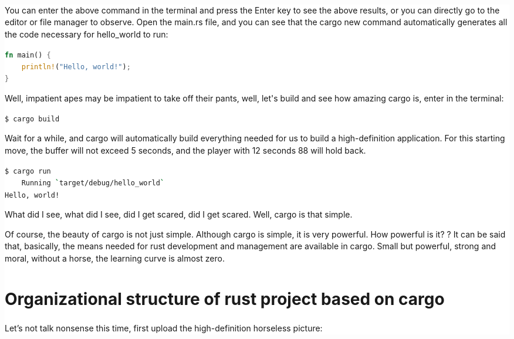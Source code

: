 You can enter the above command in the terminal and press the Enter key to see the above results, or you can directly go to the editor or file manager to observe.
Open the main.rs file, and you can see that the cargo new command automatically generates all the code necessary for hello_world to run:

```rust
fn main() {
    println!("Hello, world!");
}
```

Well, impatient apes may be impatient to take off their pants, well, let's build and see how amazing cargo is, enter in the terminal:

```bash
$ cargo build
```

Wait for a while, and cargo will automatically build everything needed for us to build a high-definition application. For this starting move, the buffer will not exceed 5 seconds, and the player with 12 seconds 88 will hold back.

```bash
$ cargo run
    Running `target/debug/hello_world`
Hello, world!

```

What did I see, what did I see, did I get scared, did I get scared. Well, cargo is that simple.

Of course, the beauty of cargo is not just simple. Although cargo is simple, it is very powerful. How powerful is it? ? It can be said that, basically, the means needed for rust development and management are available in cargo. Small but powerful, strong and moral, without a horse, the learning curve is almost zero.

# Organizational structure of rust project based on cargo
Let’s not talk nonsense this time, first upload the high-definition horseless picture:
